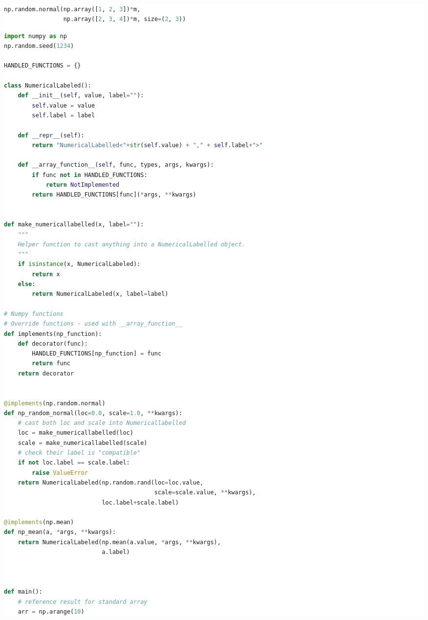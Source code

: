 ```python
np.random.normal(np.array([1, 2, 3])*m,
                 np.array([2, 3, 4])*m, size=(2, 3))
```

```python
import numpy as np
np.random.seed(1234)

HANDLED_FUNCTIONS = {}

class NumericalLabeled():
    def __init__(self, value, label=""):
        self.value = value
        self.label = label
        
    def __repr__(self):
        return "NumericalLabelled<"+str(self.value) + "," + self.label+">"
    
    def __array_function__(self, func, types, args, kwargs):
        if func not in HANDLED_FUNCTIONS:
            return NotImplemented
        return HANDLED_FUNCTIONS[func](*args, **kwargs)
    

def make_numericallabelled(x, label=""):
    """
    Helper function to cast anything into a NumericalLabelled object.
    """
    if isinstance(x, NumericalLabeled):
        return x
    else:
        return NumericalLabeled(x, label=label)
    
# Numpy functions            
# Override functions - used with __array_function__
def implements(np_function):
    def decorator(func):
        HANDLED_FUNCTIONS[np_function] = func
        return func
    return decorator    
    

@implements(np.random.normal)
def np_random_normal(loc=0.0, scale=1.0, **kwargs):
    # cast both loc and scale into Numericallabelled
    loc = make_numericallabelled(loc)
    scale = make_numericallabelled(scale)
    # check their label is "compatible"
    if not loc.label == scale.label:
        raise ValueError
    return NumericalLabeled(np.random.rand(loc=loc.value,
                                           scale=scale.value, **kwargs), 
                            loc.label+scale.label)

@implements(np.mean)
def np_mean(a, *args, **kwargs):
    return NumericalLabeled(np.mean(a.value, *args, **kwargs),
                            a.label)



def main():
    # reference result for standard array
    arr = np.arange(10)
```
